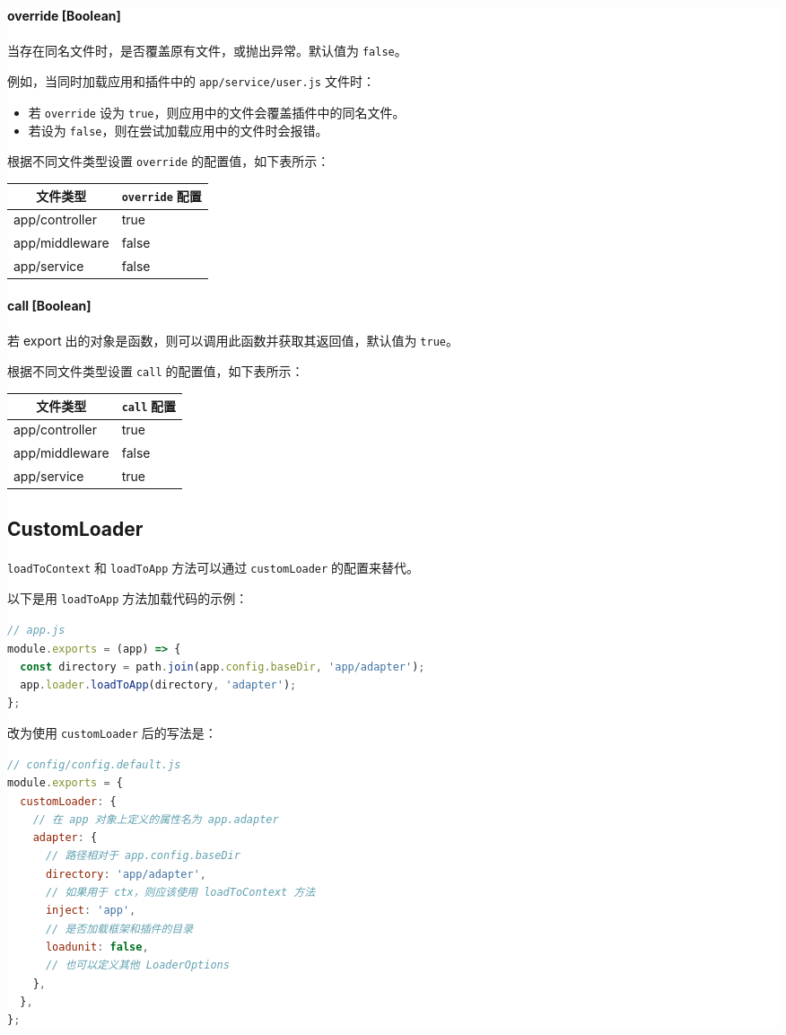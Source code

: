 #### override [Boolean]

当存在同名文件时，是否覆盖原有文件，或抛出异常。默认值为 `false`。

例如，当同时加载应用和插件中的 `app/service/user.js` 文件时：
- 若 `override` 设为 `true`，则应用中的文件会覆盖插件中的同名文件。
- 若设为 `false`，则在尝试加载应用中的文件时会报错。

根据不同文件类型设置 `override` 的配置值，如下表所示：

| 文件类型       | `override` 配置 |
| ------------- | --------------- |
| app/controller | true            |
| app/middleware | false           |
| app/service    | false           |

#### call [Boolean]

若 export 出的对象是函数，则可以调用此函数并获取其返回值，默认值为 `true`。

根据不同文件类型设置 `call` 的配置值，如下表所示：

| 文件类型       | `call` 配置   |
| ------------- | ------------- |
| app/controller | true          |
| app/middleware | false         |
| app/service    | true          |


## CustomLoader

`loadToContext` 和 `loadToApp` 方法可以通过 `customLoader` 的配置来替代。

以下是用 `loadToApp` 方法加载代码的示例：

```js
// app.js
module.exports = (app) => {
  const directory = path.join(app.config.baseDir, 'app/adapter');
  app.loader.loadToApp(directory, 'adapter');
};
```

改为使用 `customLoader` 后的写法是：

```js
// config/config.default.js
module.exports = {
  customLoader: {
    // 在 app 对象上定义的属性名为 app.adapter
    adapter: {
      // 路径相对于 app.config.baseDir
      directory: 'app/adapter',
      // 如果用于 ctx，则应该使用 loadToContext 方法
      inject: 'app',
      // 是否加载框架和插件的目录
      loadunit: false,
      // 也可以定义其他 LoaderOptions
    },
  },
};
```

